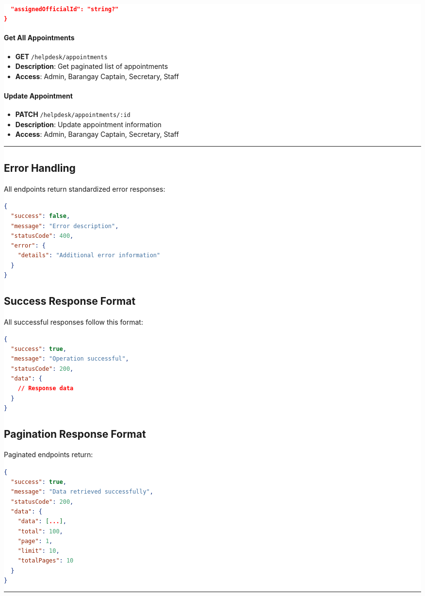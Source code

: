 ```json
  "assignedOfficialId": "string?"
}
```

#### Get All Appointments
- **GET** `/helpdesk/appointments`
- **Description**: Get paginated list of appointments
- **Access**: Admin, Barangay Captain, Secretary, Staff

#### Update Appointment
- **PATCH** `/helpdesk/appointments/:id`
- **Description**: Update appointment information
- **Access**: Admin, Barangay Captain, Secretary, Staff

---

## Error Handling

All endpoints return standardized error responses:

```json
{
  "success": false,
  "message": "Error description",
  "statusCode": 400,
  "error": {
    "details": "Additional error information"
  }
}
```

## Success Response Format

All successful responses follow this format:

```json
{
  "success": true,
  "message": "Operation successful",
  "statusCode": 200,
  "data": {
    // Response data
  }
}
```

## Pagination Response Format

Paginated endpoints return:

```json
{
  "success": true,
  "message": "Data retrieved successfully",
  "statusCode": 200,
  "data": {
    "data": [...],
    "total": 100,
    "page": 1,
    "limit": 10,
    "totalPages": 10
  }
}
```

---